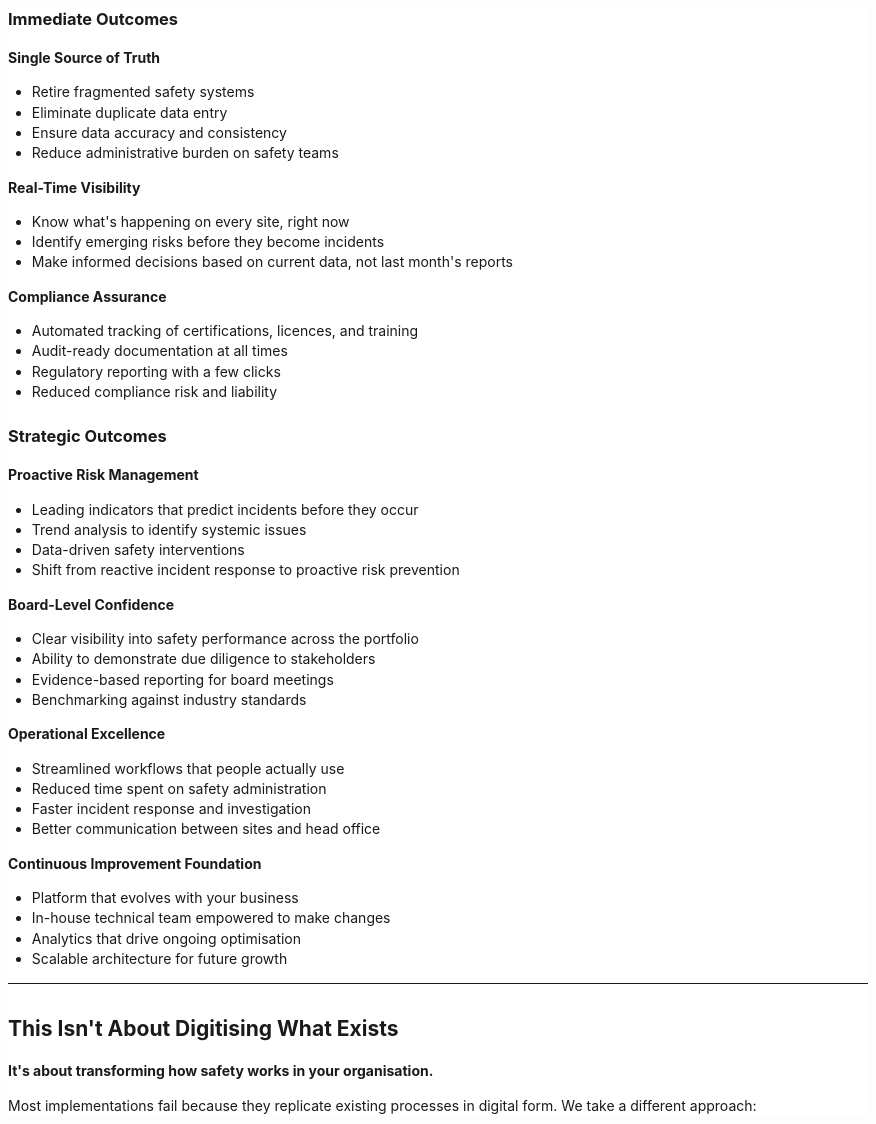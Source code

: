 ### Immediate Outcomes

**Single Source of Truth**
- Retire fragmented safety systems
- Eliminate duplicate data entry
- Ensure data accuracy and consistency
- Reduce administrative burden on safety teams

**Real-Time Visibility**
- Know what's happening on every site, right now
- Identify emerging risks before they become incidents
- Make informed decisions based on current data, not last month's reports

**Compliance Assurance**
- Automated tracking of certifications, licences, and training
- Audit-ready documentation at all times
- Regulatory reporting with a few clicks
- Reduced compliance risk and liability

### Strategic Outcomes

**Proactive Risk Management**
- Leading indicators that predict incidents before they occur
- Trend analysis to identify systemic issues
- Data-driven safety interventions
- Shift from reactive incident response to proactive risk prevention

**Board-Level Confidence**
- Clear visibility into safety performance across the portfolio
- Ability to demonstrate due diligence to stakeholders
- Evidence-based reporting for board meetings
- Benchmarking against industry standards

**Operational Excellence**
- Streamlined workflows that people actually use
- Reduced time spent on safety administration
- Faster incident response and investigation
- Better communication between sites and head office

**Continuous Improvement Foundation**
- Platform that evolves with your business
- In-house technical team empowered to make changes
- Analytics that drive ongoing optimisation
- Scalable architecture for future growth

---

## This Isn't About Digitising What Exists

**It's about transforming how safety works in your organisation.**

Most implementations fail because they replicate existing processes in digital form. We take a different approach:
